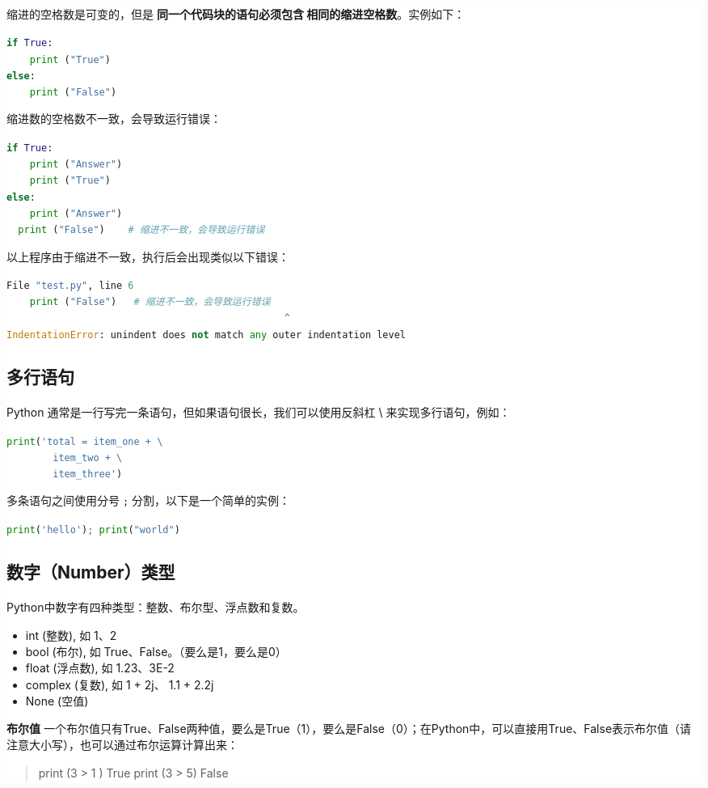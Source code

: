 缩进的空格数是可变的，但是 **同一个代码块的语句必须包含 相同的缩进空格数**。实例如下：
```python
if True:
    print ("True")
else:
    print ("False")
```


缩进数的空格数不一致，会导致运行错误：
```python
if True:
    print ("Answer")
    print ("True")
else:
    print ("Answer")
  print ("False")    # 缩进不一致，会导致运行错误
```
以上程序由于缩进不一致，执行后会出现类似以下错误：
```python
File "test.py", line 6
    print ("False")   # 缩进不一致，会导致运行错误
												^
IndentationError: unindent does not match any outer indentation level
```

## **多行语句**
Python 通常是一行写完一条语句，但如果语句很长，我们可以使用反斜杠 \ 来实现多行语句，例如：
```python
print('total = item_one + \
        item_two + \
        item_three')
```

多条语句之间使用分号 `;` 分割，以下是一个简单的实例：
```python
print('hello'); print("world")
```

## **数字（Number）类型**
Python中数字有四种类型：整数、布尔型、浮点数和复数。

- int (整数), 如 1、2
- bool (布尔), 如 True、False。（要么是1，要么是0）
- float (浮点数), 如 1.23、3E-2
- complex (复数), 如 1 + 2j、 1.1 + 2.2j
- None (空值)

**布尔值**
一个布尔值只有True、False两种值，要么是True（1），要么是False（0）；在Python中，可以直接用True、False表示布尔值（请注意大小写），也可以通过布尔运算计算出来：

> print (3 > 1 )
True
> print (3 > 5)
False
